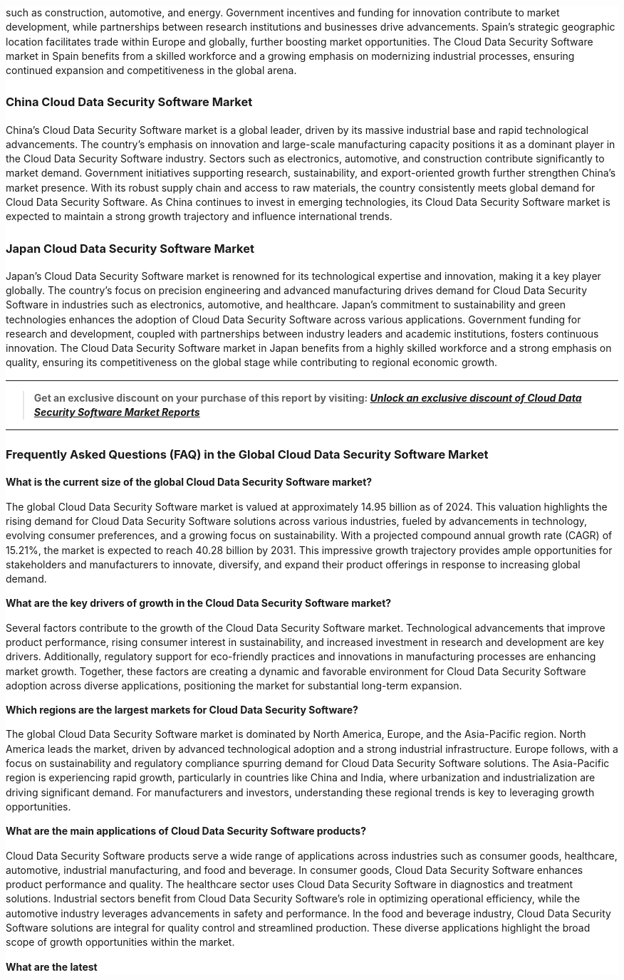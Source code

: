 such as construction, automotive, and energy. Government incentives and funding for innovation contribute to market development, while partnerships between research institutions and businesses drive advancements. Spain&rsquo;s strategic geographic location facilitates trade within Europe and globally, further boosting market opportunities. The Cloud Data Security Software market in Spain benefits from a skilled workforce and a growing emphasis on modernizing industrial processes, ensuring continued expansion and competitiveness in the global arena.</p><h3>China Cloud Data Security Software Market</h3><p>China&rsquo;s Cloud Data Security Software market is a global leader, driven by its massive industrial base and rapid technological advancements. The country&rsquo;s emphasis on innovation and large-scale manufacturing capacity positions it as a dominant player in the Cloud Data Security Software industry. Sectors such as electronics, automotive, and construction contribute significantly to market demand. Government initiatives supporting research, sustainability, and export-oriented growth further strengthen China&rsquo;s market presence. With its robust supply chain and access to raw materials, the country consistently meets global demand for Cloud Data Security Software. As China continues to invest in emerging technologies, its Cloud Data Security Software market is expected to maintain a strong growth trajectory and influence international trends.</p><h3>Japan Cloud Data Security Software Market</h3><p>Japan&rsquo;s Cloud Data Security Software market is renowned for its technological expertise and innovation, making it a key player globally. The country&rsquo;s focus on precision engineering and advanced manufacturing drives demand for Cloud Data Security Software in industries such as electronics, automotive, and healthcare. Japan&rsquo;s commitment to sustainability and green technologies enhances the adoption of Cloud Data Security Software across various applications. Government funding for research and development, coupled with partnerships between industry leaders and academic institutions, fosters continuous innovation. The Cloud Data Security Software market in Japan benefits from a highly skilled workforce and a strong emphasis on quality, ensuring its competitiveness on the global stage while contributing to regional economic growth.</p><hr /><blockquote><p><strong>Get an exclusive discount on your purchase of this report by visiting: <em><a href="://marketresearchpulse.com/ask-for-discount/88938?utm_source=Github&amp;utm_medium=0115">Unlock an exclusive discount of Cloud Data Security Software Market Reports</a></em>&nbsp;</strong></p></blockquote><hr /><h3>Frequently Asked Questions (FAQ) in the Global Cloud Data Security Software Market</h3><p><strong>What is the current size of the global Cloud Data Security Software market?</strong></p><p>The global Cloud Data Security Software market is valued at approximately 14.95 billion as of 2024. This valuation highlights the rising demand for Cloud Data Security Software solutions across various industries, fueled by advancements in technology, evolving consumer preferences, and a growing focus on sustainability. With a projected compound annual growth rate (CAGR) of 15.21%, the market is expected to reach 40.28 billion by 2031. This impressive growth trajectory provides ample opportunities for stakeholders and manufacturers to innovate, diversify, and expand their product offerings in response to increasing global demand.</p><p><strong>What are the key drivers of growth in the Cloud Data Security Software market?</strong></p><p>Several factors contribute to the growth of the Cloud Data Security Software market. Technological advancements that improve product performance, rising consumer interest in sustainability, and increased investment in research and development are key drivers. Additionally, regulatory support for eco-friendly practices and innovations in manufacturing processes are enhancing market growth. Together, these factors are creating a dynamic and favorable environment for Cloud Data Security Software adoption across diverse applications, positioning the market for substantial long-term expansion.</p><p><strong>Which regions are the largest markets for Cloud Data Security Software?</strong></p><p>The global Cloud Data Security Software market is dominated by North America, Europe, and the Asia-Pacific region. North America leads the market, driven by advanced technological adoption and a strong industrial infrastructure. Europe follows, with a focus on sustainability and regulatory compliance spurring demand for Cloud Data Security Software solutions. The Asia-Pacific region is experiencing rapid growth, particularly in countries like China and India, where urbanization and industrialization are driving significant demand. For manufacturers and investors, understanding these regional trends is key to leveraging growth opportunities.</p><p><strong>What are the main applications of Cloud Data Security Software products?</strong></p><p>Cloud Data Security Software products serve a wide range of applications across industries such as consumer goods, healthcare, automotive, industrial manufacturing, and food and beverage. In consumer goods, Cloud Data Security Software enhances product performance and quality. The healthcare sector uses Cloud Data Security Software in diagnostics and treatment solutions. Industrial sectors benefit from Cloud Data Security Software&rsquo;s role in optimizing operational efficiency, while the automotive industry leverages advancements in safety and performance. In the food and beverage industry, Cloud Data Security Software solutions are integral for quality control and streamlined production. These diverse applications highlight the broad scope of growth opportunities within the market.</p><p><strong>What are the latest